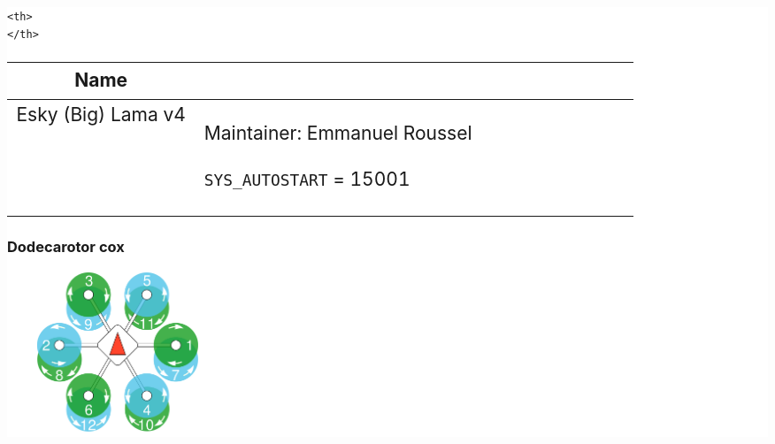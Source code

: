 <table style="width: 100%; table-layout:fixed; font-size:1.5rem;">
  <colgroup><col style="width: 30%"><col style="width: 70%"></colgroup> <tr>
    <th>
      Name
    </th>
    
    <th>
    </th>
  </tr>
<tbody>
<tr id="copter_coaxial_helicopter_esky_(big)_lama_v4">
 <td style="vertical-align: top;">Esky (Big) Lama v4</td>
 <td style="vertical-align: top;"><p>Maintainer: Emmanuel Roussel</p><p><code>SYS_AUTOSTART</code> = 15001</p></td>

</tr>
</tbody></table>

### Dodecarotor cox

<div>
  <img src="../../assets/airframes/types/DodecaRotorXCoaxial.svg" width="29%" style="max-height: 180px;" /> 
  